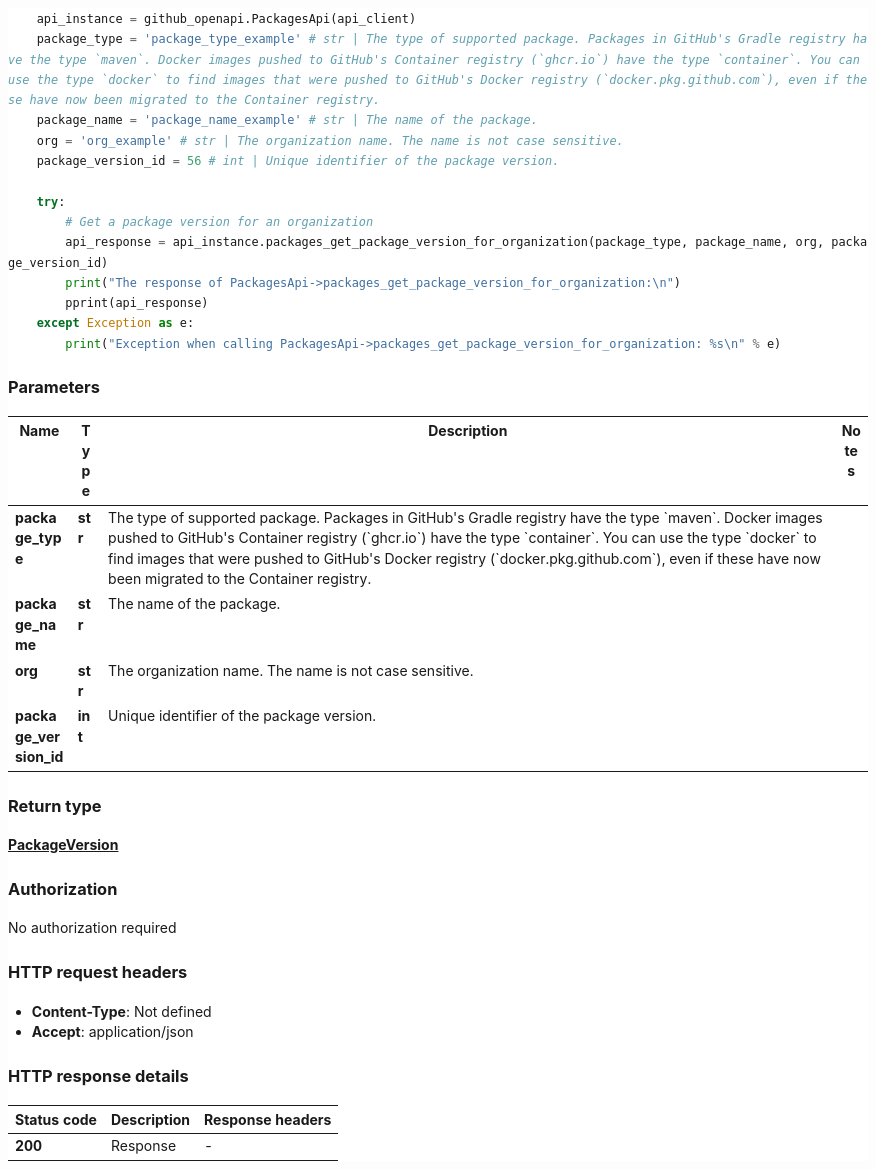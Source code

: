 ```python
    api_instance = github_openapi.PackagesApi(api_client)
    package_type = 'package_type_example' # str | The type of supported package. Packages in GitHub's Gradle registry have the type `maven`. Docker images pushed to GitHub's Container registry (`ghcr.io`) have the type `container`. You can use the type `docker` to find images that were pushed to GitHub's Docker registry (`docker.pkg.github.com`), even if these have now been migrated to the Container registry.
    package_name = 'package_name_example' # str | The name of the package.
    org = 'org_example' # str | The organization name. The name is not case sensitive.
    package_version_id = 56 # int | Unique identifier of the package version.

    try:
        # Get a package version for an organization
        api_response = api_instance.packages_get_package_version_for_organization(package_type, package_name, org, package_version_id)
        print("The response of PackagesApi->packages_get_package_version_for_organization:\n")
        pprint(api_response)
    except Exception as e:
        print("Exception when calling PackagesApi->packages_get_package_version_for_organization: %s\n" % e)
```



### Parameters


Name | Type | Description  | Notes
------------- | ------------- | ------------- | -------------
 **package_type** | **str**| The type of supported package. Packages in GitHub&#39;s Gradle registry have the type &#x60;maven&#x60;. Docker images pushed to GitHub&#39;s Container registry (&#x60;ghcr.io&#x60;) have the type &#x60;container&#x60;. You can use the type &#x60;docker&#x60; to find images that were pushed to GitHub&#39;s Docker registry (&#x60;docker.pkg.github.com&#x60;), even if these have now been migrated to the Container registry. | 
 **package_name** | **str**| The name of the package. | 
 **org** | **str**| The organization name. The name is not case sensitive. | 
 **package_version_id** | **int**| Unique identifier of the package version. | 

### Return type

[**PackageVersion**](PackageVersion.md)

### Authorization

No authorization required

### HTTP request headers

 - **Content-Type**: Not defined
 - **Accept**: application/json

### HTTP response details

| Status code | Description | Response headers |
|-------------|-------------|------------------|
**200** | Response |  -  |
